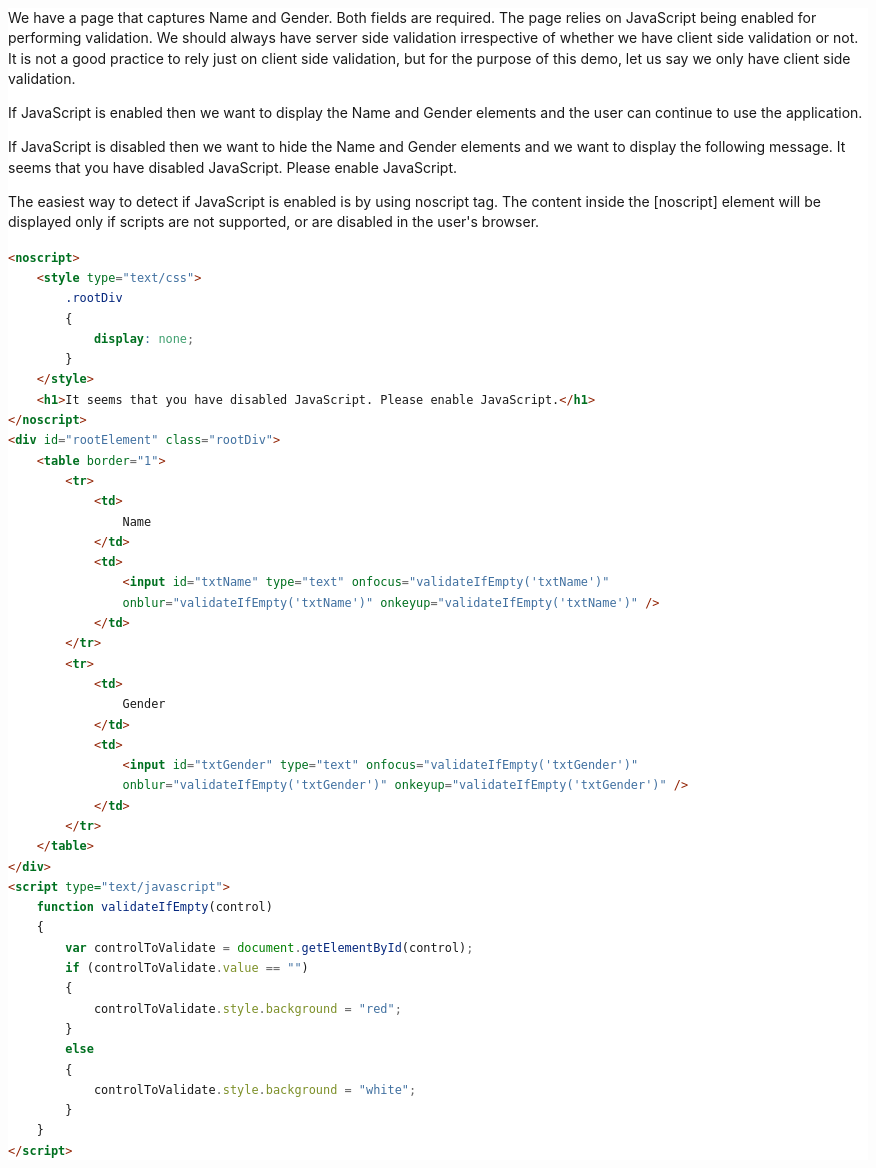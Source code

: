 We have a page that captures Name and Gender. Both fields are required. The page relies on JavaScript being enabled for performing validation. We should always have server side validation irrespective of whether we have client side validation or not. It is not a good practice to rely just on client side validation, but for the purpose of this demo, let us say we only have client side validation.

If JavaScript is enabled then we want to display the Name and Gender elements and the user can continue to use the application.

If JavaScript is disabled then we want to hide the Name and Gender elements and we want to display the following message.
It seems that you have disabled JavaScript. Please enable JavaScript.

The easiest way to detect if JavaScript is enabled is by using noscript tag. The content inside the [noscript] element will be displayed only if scripts are not supported, or are disabled in the user's browser. 
```html
<noscript>
    <style type="text/css">
        .rootDiv
        {
            display: none;
        }
    </style>
    <h1>It seems that you have disabled JavaScript. Please enable JavaScript.</h1>
</noscript>
<div id="rootElement" class="rootDiv">
    <table border="1">
        <tr>
            <td>
                Name
            </td>
            <td>
                <input id="txtName" type="text" onfocus="validateIfEmpty('txtName')" 
                onblur="validateIfEmpty('txtName')" onkeyup="validateIfEmpty('txtName')" />
            </td>
        </tr>
        <tr>
            <td>
                Gender
            </td>
            <td>
                <input id="txtGender" type="text" onfocus="validateIfEmpty('txtGender')" 
                onblur="validateIfEmpty('txtGender')" onkeyup="validateIfEmpty('txtGender')" />
            </td>
        </tr>
    </table>
</div>
<script type="text/javascript">
    function validateIfEmpty(control) 
    {
        var controlToValidate = document.getElementById(control);
        if (controlToValidate.value == "") 
        {
            controlToValidate.style.background = "red";
        }
        else 
        {
            controlToValidate.style.background = "white";
        }
    }
</script>
```
